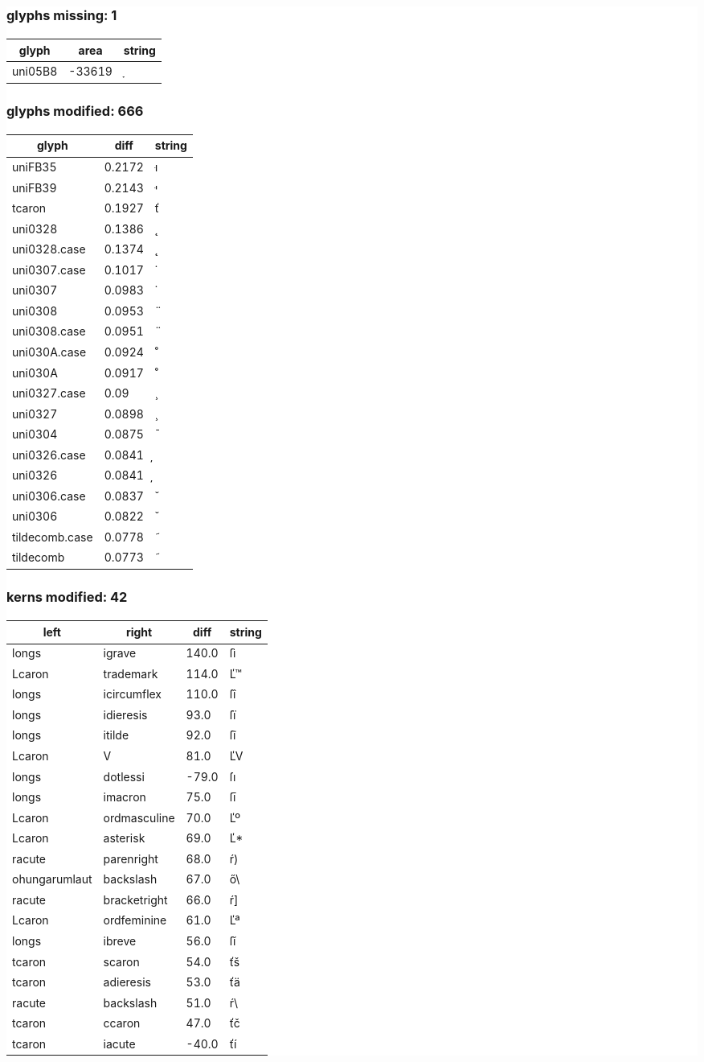 ### glyphs missing: 1

glyph | area | string
--- | --- | --- | 
uni05B8 | -33619 | ָ

### glyphs modified: 666

glyph | diff | string
--- | --- | --- | 
uniFB35 | 0.2172 | וּ
uniFB39 | 0.2143 | יּ
tcaron | 0.1927 | ť
uni0328 | 0.1386 | ̨
uni0328.case | 0.1374 | ̨
uni0307.case | 0.1017 | ̇
uni0307 | 0.0983 | ̇
uni0308 | 0.0953 | ̈
uni0308.case | 0.0951 | ̈
uni030A.case | 0.0924 | ̊
uni030A | 0.0917 | ̊
uni0327.case | 0.09 | ̧
uni0327 | 0.0898 | ̧
uni0304 | 0.0875 | ̄
uni0326.case | 0.0841 | ̦
uni0326 | 0.0841 | ̦
uni0306.case | 0.0837 | ̆
uni0306 | 0.0822 | ̆
tildecomb.case | 0.0778 | ̃
tildecomb | 0.0773 | ̃

### kerns modified: 42

left | right | diff | string
--- | --- | --- | --- | 
longs | igrave | 140.0 | ſì
Lcaron | trademark | 114.0 | Ľ™
longs | icircumflex | 110.0 | ſî
longs | idieresis | 93.0 | ſï
longs | itilde | 92.0 | ſĩ
Lcaron | V | 81.0 | ĽV
longs | dotlessi | -79.0 | ſı
longs | imacron | 75.0 | ſī
Lcaron | ordmasculine | 70.0 | Ľº
Lcaron | asterisk | 69.0 | Ľ*
racute | parenright | 68.0 | ŕ)
ohungarumlaut | backslash | 67.0 | ő\
racute | bracketright | 66.0 | ŕ]
Lcaron | ordfeminine | 61.0 | Ľª
longs | ibreve | 56.0 | ſĭ
tcaron | scaron | 54.0 | ťš
tcaron | adieresis | 53.0 | ťä
racute | backslash | 51.0 | ŕ\
tcaron | ccaron | 47.0 | ťč
tcaron | iacute | -40.0 | ťí
